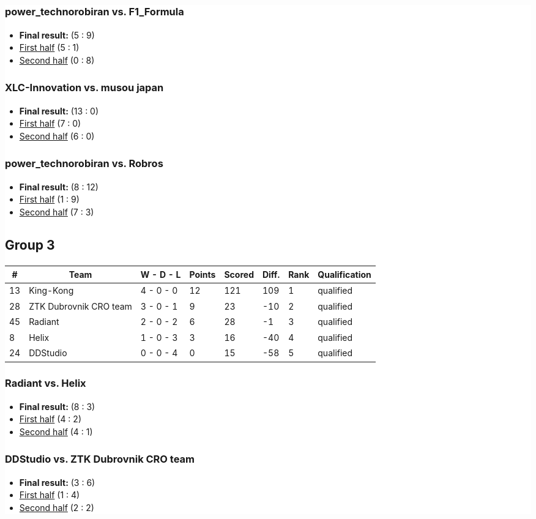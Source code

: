 
### power_technorobiran vs. F1_Formula
- **Final result:** (5 : 9)
- [First half](worldcup-outputs/sim21_1_g2_r4_2-1/sim21_1_g2_r4_2_-_1_-_F1_Formula_vs_power_technorobiran-20210618T034329-new.html) (5 : 1)
- [Second half](worldcup-outputs/sim21_1_g2_r4_2-2/sim21_1_g2_r4_2_-_2_-_power_technorobiran_vs_F1_Formula-20210618T034931-new.html) (0 : 8)


### XLC-Innovation vs. musou japan
- **Final result:** (13 : 0)
- [First half](worldcup-outputs/sim21_1_g2_r5_1-1/sim21_1_g2_r5_1_-_1_-_musou_japan_vs_XLC-Innovation-20210618T035525-new.html) (7 : 0)
- [Second half](worldcup-outputs/sim21_1_g2_r5_1-2/sim21_1_g2_r5_1_-_2_-_XLC-Innovation_vs_musou_japan-20210618T040214-new.html) (6 : 0)


### power_technorobiran vs. Robros
- **Final result:** (8 : 12)
- [First half](worldcup-outputs/sim21_1_g2_r5_2-1/sim21_1_g2_r5_2_-_1_-_Robros_vs_power_technorobiran-20210618T040844-new.html) (1 : 9)
- [Second half](worldcup-outputs/sim21_1_g2_r5_2-2/sim21_1_g2_r5_2_-_2_-_power_technorobiran_vs_Robros-20210618T041516-new.html) (7 : 3)

## Group 3

|#  |Team                  |W - D - L|Points|Scored|Diff.|Rank|Qualification|
|---|----------------------|---------|------|------|-----|----|-------------|
|13 |King-Kong             |4 - 0 - 0|12    |121   |109  |1   |qualified    |
|28 |ZTK Dubrovnik CRO team|3 - 0 - 1|9     |23    |-10  |2   |qualified    |
|45 |Radiant               |2 - 0 - 2|6     |28    |-1   |3   |qualified    |
|8  |Helix                 |1 - 0 - 3|3     |16    |-40  |4   |qualified    |
|24 |DDStudio              |0 - 0 - 4|0     |15    |-58  |5   |qualified    |

### Radiant vs. Helix
- **Final result:** (8 : 3)
- [First half](worldcup-outputs/sim21_1_g3_r1_1-1/sim21_1_g3_r1_1_-_1_-_Helix_vs_Radiant-20210618T042137-new.html) (4 : 2)
- [Second half](worldcup-outputs/sim21_1_g3_r1_1-2/sim21_1_g3_r1_1_-_2_-_Radiant_vs_Helix-20210618T042758-new.html) (4 : 1)


### DDStudio vs. ZTK Dubrovnik CRO team
- **Final result:** (3 : 6)
- [First half](worldcup-outputs/sim21_1_g3_r1_2-1/sim21_1_g3_r1_2_-_1_-_ZTK_Dubrovnik_CRO_team_vs_DDStudio-20210618T043403-new.html) (1 : 4)
- [Second half](worldcup-outputs/sim21_1_g3_r1_2-2/sim21_1_g3_r1_2_-_2_-_DDStudio_vs_ZTK_Dubrovnik_CRO_team-20210618T044028-new.html) (2 : 2)
